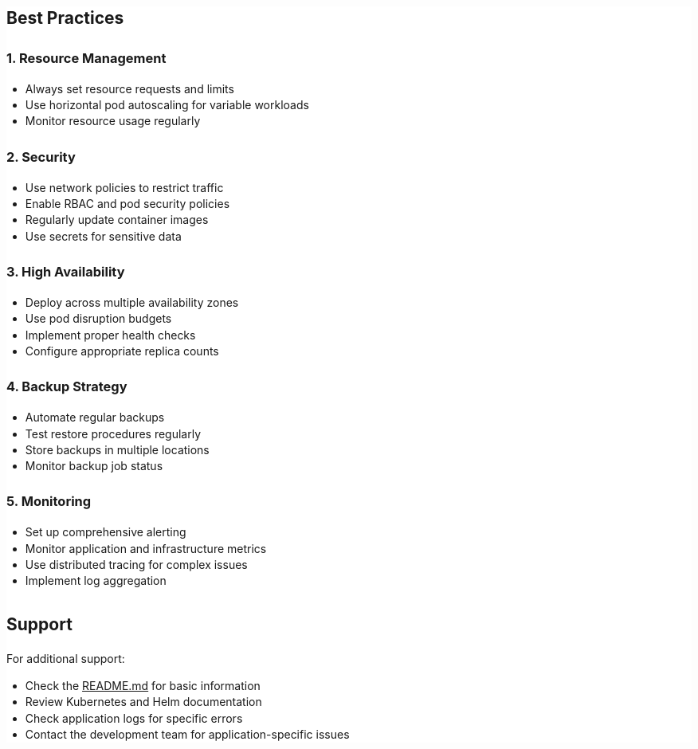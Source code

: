## Best Practices

### 1. Resource Management

- Always set resource requests and limits
- Use horizontal pod autoscaling for variable workloads
- Monitor resource usage regularly

### 2. Security

- Use network policies to restrict traffic
- Enable RBAC and pod security policies
- Regularly update container images
- Use secrets for sensitive data

### 3. High Availability

- Deploy across multiple availability zones
- Use pod disruption budgets
- Implement proper health checks
- Configure appropriate replica counts

### 4. Backup Strategy

- Automate regular backups
- Test restore procedures regularly
- Store backups in multiple locations
- Monitor backup job status

### 5. Monitoring

- Set up comprehensive alerting
- Monitor application and infrastructure metrics
- Use distributed tracing for complex issues
- Implement log aggregation

## Support

For additional support:

- Check the [README.md](./README.md) for basic information
- Review Kubernetes and Helm documentation
- Check application logs for specific errors
- Contact the development team for application-specific issues